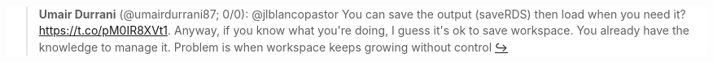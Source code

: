 > **Umair Durrani** (@umairdurrani87; 0/0): @jlblancopastor You can save the output (saveRDS) then load when you need it? https://t.co/pM0IR8XVt1.
Anyway, if you know what you're doing, I guess it's ok to save workspace. You already have the knowledge to manage it. Problem is when workspace keeps growing without control  [&#8618;](https://twitter.com/dataandme/status/1337909070427287553)




